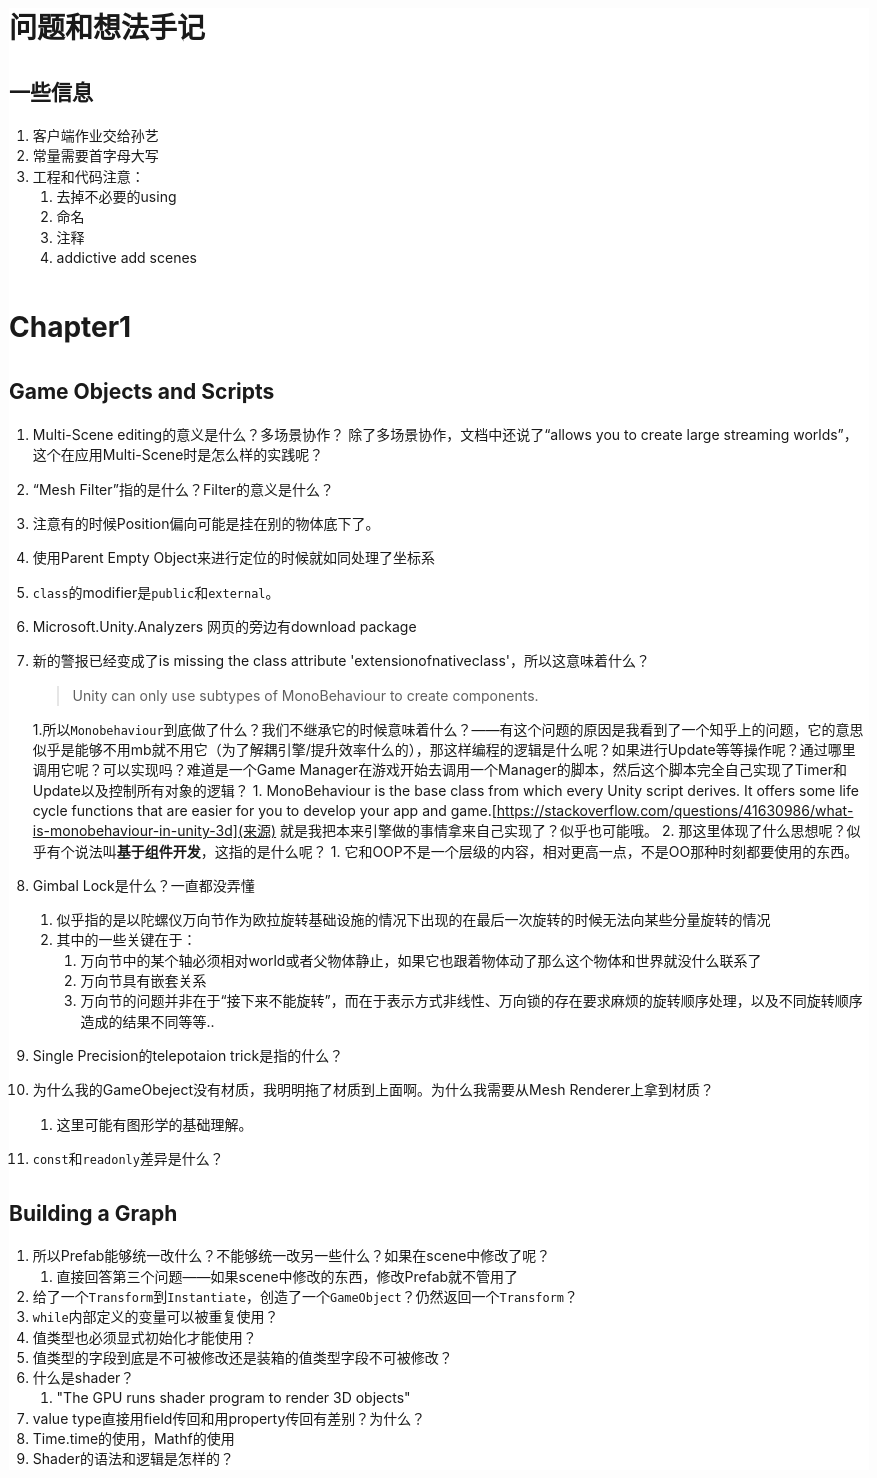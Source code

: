# 问题和想法手记

## 一些信息
1. 客户端作业交给孙艺
2. 常量需要首字母大写
3. 工程和代码注意：
   1. 去掉不必要的using
   2. 命名
   3. 注释
   4. addictive add scenes

# Chapter1

## Game Objects and Scripts
1. Multi-Scene editing的意义是什么？多场景协作？
    除了多场景协作，文档中还说了“allows you to create large streaming worlds”，这个在应用Multi-Scene时是怎么样的实践呢？
2. “Mesh Filter”指的是什么？Filter的意义是什么？
3. 注意有的时候Position偏向可能是挂在别的物体底下了。
4. 使用Parent Empty Object来进行定位的时候就如同处理了坐标系
5. `class`的modifier是`public`和`external`。
6. Microsoft.Unity.Analyzers 网页的旁边有download package
7. 新的警报已经变成了is missing the class attribute 'extensionofnativeclass'，所以这意味着什么？
    > Unity can only use subtypes of MonoBehaviour to create components.

    1.所以`Monobehaviour`到底做了什么？我们不继承它的时候意味着什么？——有这个问题的原因是我看到了一个知乎上的问题，它的意思似乎是能够不用mb就不用它（为了解耦引擎/提升效率什么的），那这样编程的逻辑是什么呢？如果进行Update等等操作呢？通过哪里调用它呢？可以实现吗？难道是一个Game Manager在游戏开始去调用一个Manager的脚本，然后这个脚本完全自己实现了Timer和Update以及控制所有对象的逻辑？
       1. MonoBehaviour is the base class from which every Unity script derives. It offers some life cycle functions that are easier for you to develop your app and game.[https://stackoverflow.com/questions/41630986/what-is-monobehaviour-in-unity-3d](来源)
        就是我把本来引擎做的事情拿来自己实现了？似乎也可能哦。
    2. 那这里体现了什么思想呢？似乎有个说法叫**基于组件开发**，这指的是什么呢？
        1. 它和OOP不是一个层级的内容，相对更高一点，不是OO那种时刻都要使用的东西。
8. Gimbal Lock是什么？一直都没弄懂
   1. 似乎指的是以陀螺仪万向节作为欧拉旋转基础设施的情况下出现的在最后一次旋转的时候无法向某些分量旋转的情况
   2. 其中的一些关键在于：
      1. 万向节中的某个轴必须相对world或者父物体静止，如果它也跟着物体动了那么这个物体和世界就没什么联系了
      2. 万向节具有嵌套关系
      3. 万向节的问题并非在于“接下来不能旋转”，而在于表示方式非线性、万向锁的存在要求麻烦的旋转顺序处理，以及不同旋转顺序造成的结果不同等等..
9.  Single Precision的telepotaion trick是指的什么？
10. 为什么我的GameObeject没有材质，我明明拖了材质到上面啊。为什么我需要从Mesh Renderer上拿到材质？
    1.  这里可能有图形学的基础理解。
11. `const`和`readonly`差异是什么？

## Building a Graph
1. 所以Prefab能够统一改什么？不能够统一改另一些什么？如果在scene中修改了呢？
   1. 直接回答第三个问题——如果scene中修改的东西，修改Prefab就不管用了
2. 给了一个`Transform`到`Instantiate`，创造了一个`GameObject`？仍然返回一个`Transform`？
3. `while`内部定义的变量可以被重复使用？
4. 值类型也必须显式初始化才能使用？
5. 值类型的字段到底是不可被修改还是装箱的值类型字段不可被修改？
6. 什么是shader？
   1. "The GPU runs shader program to render 3D objects"
7. value type直接用field传回和用property传回有差别？为什么？
8. Time.time的使用，Mathf的使用
9. Shader的语法和逻辑是怎样的？
